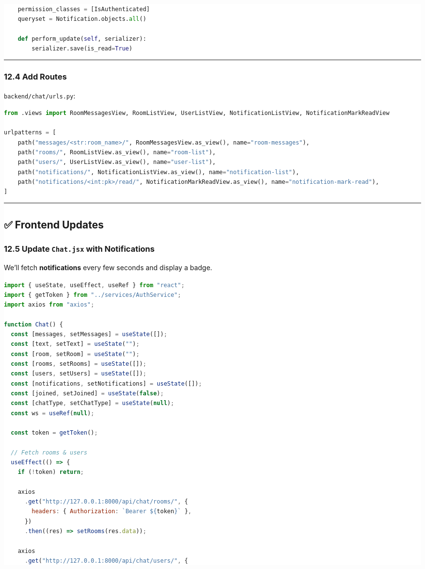 ```python
    permission_classes = [IsAuthenticated]
    queryset = Notification.objects.all()

    def perform_update(self, serializer):
        serializer.save(is_read=True)
```

---

### 12.4 Add Routes

`backend/chat/urls.py`:

```python
from .views import RoomMessagesView, RoomListView, UserListView, NotificationListView, NotificationMarkReadView

urlpatterns = [
    path("messages/<str:room_name>/", RoomMessagesView.as_view(), name="room-messages"),
    path("rooms/", RoomListView.as_view(), name="room-list"),
    path("users/", UserListView.as_view(), name="user-list"),
    path("notifications/", NotificationListView.as_view(), name="notification-list"),
    path("notifications/<int:pk>/read/", NotificationMarkReadView.as_view(), name="notification-mark-read"),
]
```

---

## ✅ Frontend Updates

### 12.5 Update `Chat.jsx` with Notifications

We’ll fetch **notifications** every few seconds and display a badge.

```jsx
import { useState, useEffect, useRef } from "react";
import { getToken } from "../services/AuthService";
import axios from "axios";

function Chat() {
  const [messages, setMessages] = useState([]);
  const [text, setText] = useState("");
  const [room, setRoom] = useState("");
  const [rooms, setRooms] = useState([]);
  const [users, setUsers] = useState([]);
  const [notifications, setNotifications] = useState([]);
  const [joined, setJoined] = useState(false);
  const [chatType, setChatType] = useState(null);
  const ws = useRef(null);

  const token = getToken();

  // Fetch rooms & users
  useEffect(() => {
    if (!token) return;

    axios
      .get("http://127.0.0.1:8000/api/chat/rooms/", {
        headers: { Authorization: `Bearer ${token}` },
      })
      .then((res) => setRooms(res.data));

    axios
      .get("http://127.0.0.1:8000/api/chat/users/", {
```